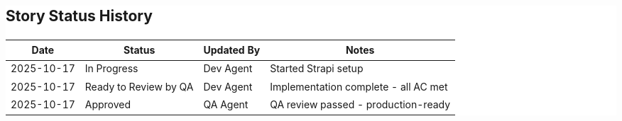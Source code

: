 ## Story Status History

| Date | Status | Updated By | Notes |
|------|--------|------------|-------|
| 2025-10-17 | In Progress | Dev Agent | Started Strapi setup |
| 2025-10-17 | Ready to Review by QA | Dev Agent | Implementation complete - all AC met |
| 2025-10-17 | Approved | QA Agent | QA review passed - production-ready |


